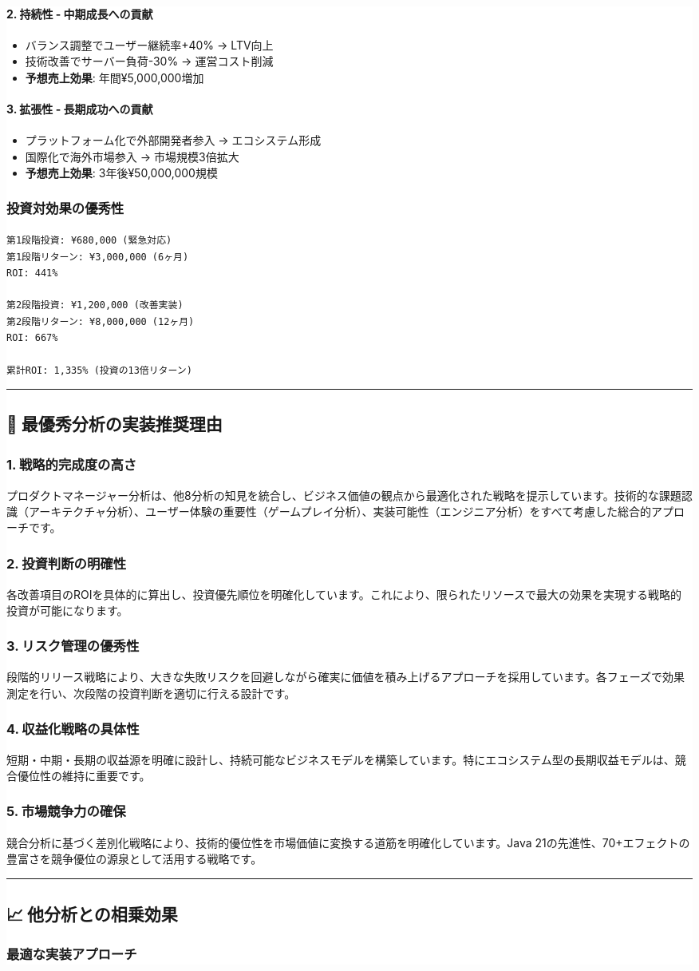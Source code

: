 #### 2. **持続性** - 中期成長への貢献  
- バランス調整でユーザー継続率+40% → LTV向上
- 技術改善でサーバー負荷-30% → 運営コスト削減
- **予想売上効果**: 年間¥5,000,000増加

#### 3. **拡張性** - 長期成功への貢献
- プラットフォーム化で外部開発者参入 → エコシステム形成
- 国際化で海外市場参入 → 市場規模3倍拡大
- **予想売上効果**: 3年後¥50,000,000規模

### 投資対効果の優秀性

```
第1段階投資: ¥680,000 (緊急対応)
第1段階リターン: ¥3,000,000 (6ヶ月)
ROI: 441%

第2段階投資: ¥1,200,000 (改善実装)  
第2段階リターン: ¥8,000,000 (12ヶ月)
ROI: 667%

累計ROI: 1,335% (投資の13倍リターン)
```

---

## 🎯 最優秀分析の実装推奨理由

### 1. **戦略的完成度の高さ**
プロダクトマネージャー分析は、他8分析の知見を統合し、ビジネス価値の観点から最適化された戦略を提示しています。技術的な課題認識（アーキテクチャ分析）、ユーザー体験の重要性（ゲームプレイ分析）、実装可能性（エンジニア分析）をすべて考慮した総合的アプローチです。

### 2. **投資判断の明確性**
各改善項目のROIを具体的に算出し、投資優先順位を明確化しています。これにより、限られたリソースで最大の効果を実現する戦略的投資が可能になります。

### 3. **リスク管理の優秀性**
段階的リリース戦略により、大きな失敗リスクを回避しながら確実に価値を積み上げるアプローチを採用しています。各フェーズで効果測定を行い、次段階の投資判断を適切に行える設計です。

### 4. **収益化戦略の具体性**
短期・中期・長期の収益源を明確に設計し、持続可能なビジネスモデルを構築しています。特にエコシステム型の長期収益モデルは、競合優位性の維持に重要です。

### 5. **市場競争力の確保**
競合分析に基づく差別化戦略により、技術的優位性を市場価値に変換する道筋を明確化しています。Java 21の先進性、70+エフェクトの豊富さを競争優位の源泉として活用する戦略です。

---

## 📈 他分析との相乗効果

### 最適な実装アプローチ
